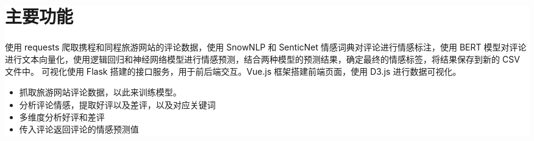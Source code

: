 # 主要功能

使用 requests 爬取携程和同程旅游网站的评论数据，使用 SnowNLP 和 SenticNet 情感词典对评论进行情感标注，使用 BERT 模型对评论进行文本向量化，使用逻辑回归和神经网络模型进行情感预测，结合两种模型的预测结果，确定最终的情感标签，将结果保存到新的 CSV 文件中。
可视化使用 Flask 搭建的接口服务，用于前后端交互。Vue.js 框架搭建前端页面，使用 D3.js 进行数据可视化。

- 抓取旅游网站评论数据，以此来训练模型。
- 分析评论情感，提取好评以及差评，以及对应关键词
- 多维度分析好评和差评
- 传入评论返回评论的情感预测值

